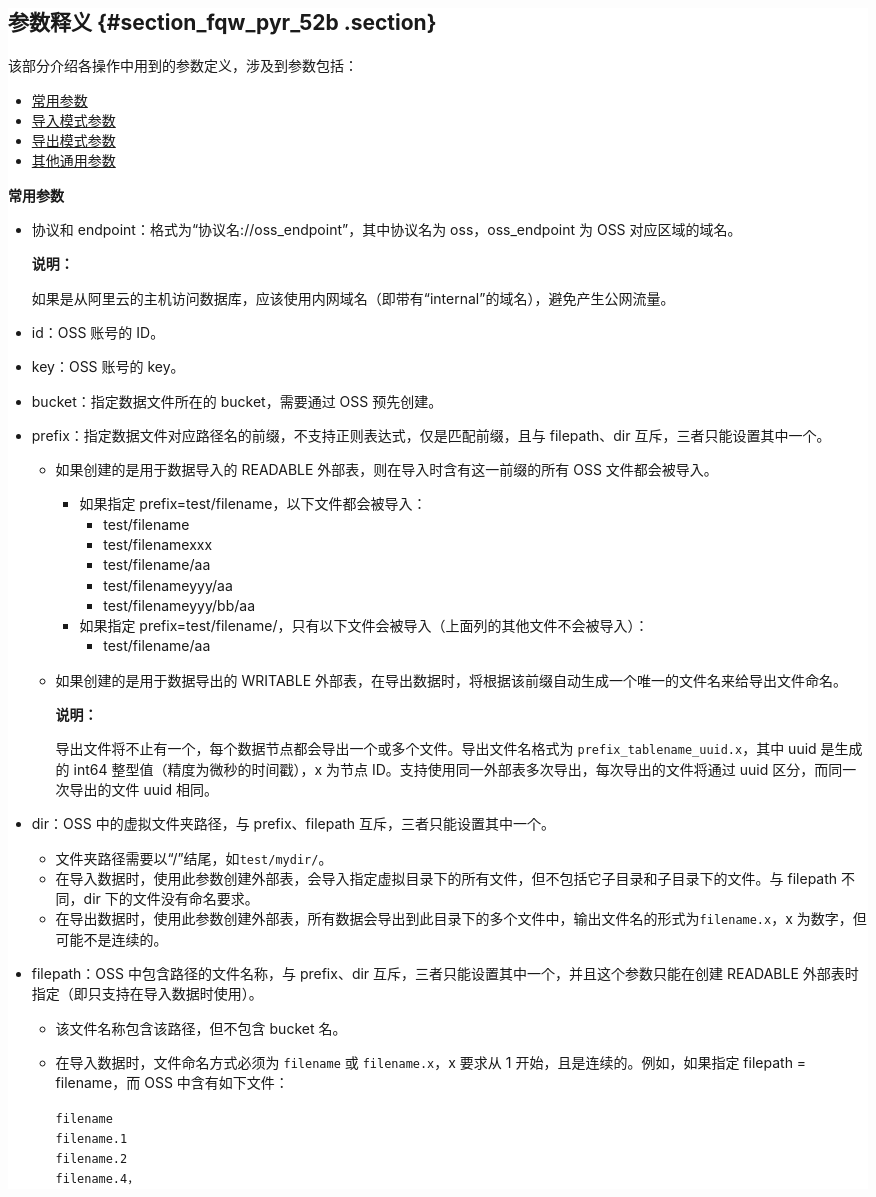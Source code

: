 ## 参数释义 {#section_fqw_pyr_52b .section}

该部分介绍各操作中用到的参数定义，涉及到参数包括：

-   [常用参数](#)
-   [导入模式参数](#)
-   [导出模式参数](#)
-   [其他通用参数](#)

**常用参数**

-   协议和 endpoint：格式为“协议名://oss\_endpoint”，其中协议名为 oss，oss\_endpoint 为 OSS 对应区域的域名。

    **说明：** 

    如果是从阿里云的主机访问数据库，应该使用内网域名（即带有“internal”的域名），避免产生公网流量。

-   id：OSS 账号的 ID。

-   key：OSS 账号的 key。

-   bucket：指定数据文件所在的 bucket，需要通过 OSS 预先创建。

-   prefix：指定数据文件对应路径名的前缀，不支持正则表达式，仅是匹配前缀，且与 filepath、dir 互斥，三者只能设置其中一个。

    -   如果创建的是用于数据导入的 READABLE 外部表，则在导入时含有这一前缀的所有 OSS 文件都会被导入。

        -   如果指定 prefix=test/filename，以下文件都会被导入：
            -   test/filename
            -   test/filenamexxx
            -   test/filename/aa
            -   test/filenameyyy/aa
            -   test/filenameyyy/bb/aa
        -   如果指定 prefix=test/filename/，只有以下文件会被导入（上面列的其他文件不会被导入）：
            -   test/filename/aa
    -   如果创建的是用于数据导出的 WRITABLE 外部表，在导出数据时，将根据该前缀自动生成一个唯一的文件名来给导出文件命名。

        **说明：** 

        导出文件将不止有一个，每个数据节点都会导出一个或多个文件。导出文件名格式为 `prefix_tablename_uuid.x`，其中 uuid 是生成的 int64 整型值（精度为微秒的时间戳），x 为节点 ID。支持使用同一外部表多次导出，每次导出的文件将通过 uuid 区分，而同一次导出的文件 uuid 相同。

-   dir：OSS 中的虚拟文件夹路径，与 prefix、filepath 互斥，三者只能设置其中一个。

    -   文件夹路径需要以“/”结尾，如`test/mydir/`。
    -   在导入数据时，使用此参数创建外部表，会导入指定虚拟目录下的所有文件，但不包括它子目录和子目录下的文件。与 filepath 不同，dir 下的文件没有命名要求。
    -   在导出数据时，使用此参数创建外部表，所有数据会导出到此目录下的多个文件中，输出文件名的形式为`filename.x`，x 为数字，但可能不是连续的。
-   filepath：OSS 中包含路径的文件名称，与 prefix、dir 互斥，三者只能设置其中一个，并且这个参数只能在创建 READABLE 外部表时指定（即只支持在导入数据时使用）。

    -   该文件名称包含该路径，但不包含 bucket 名。
    -   在导入数据时，文件命名方式必须为 `filename` 或 `filename.x`，x 要求从 1 开始，且是连续的。例如，如果指定 filepath = filename，而 OSS 中含有如下文件：

        ```
        filename
        filename.1
        filename.2
        filename.4，
        ```
